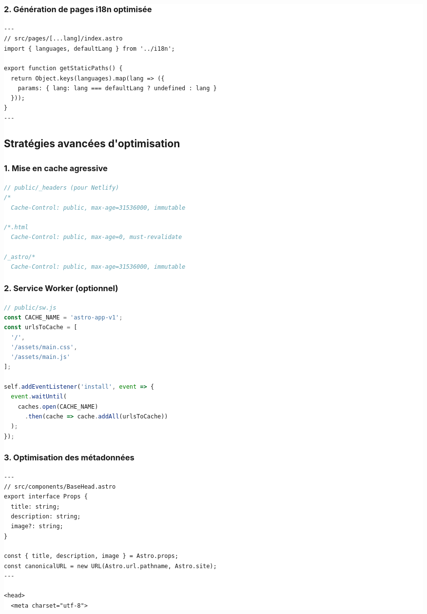 ### 2. Génération de pages i18n optimisée
```astro
---
// src/pages/[...lang]/index.astro
import { languages, defaultLang } from '../i18n';

export function getStaticPaths() {
  return Object.keys(languages).map(lang => ({
    params: { lang: lang === defaultLang ? undefined : lang }
  }));
}
---
```

## Stratégies avancées d'optimisation

### 1. Mise en cache agressive
```js
// public/_headers (pour Netlify)
/*
  Cache-Control: public, max-age=31536000, immutable

/*.html
  Cache-Control: public, max-age=0, must-revalidate

/_astro/*
  Cache-Control: public, max-age=31536000, immutable
```

### 2. Service Worker (optionnel)
```js
// public/sw.js
const CACHE_NAME = 'astro-app-v1';
const urlsToCache = [
  '/',
  '/assets/main.css',
  '/assets/main.js'
];

self.addEventListener('install', event => {
  event.waitUntil(
    caches.open(CACHE_NAME)
      .then(cache => cache.addAll(urlsToCache))
  );
});
```

### 3. Optimisation des métadonnées
```astro
---
// src/components/BaseHead.astro
export interface Props {
  title: string;
  description: string;
  image?: string;
}

const { title, description, image } = Astro.props;
const canonicalURL = new URL(Astro.url.pathname, Astro.site);
---

<head>
  <meta charset="utf-8">
```